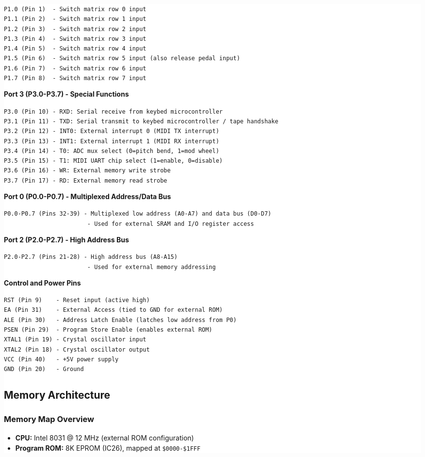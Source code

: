 ```
P1.0 (Pin 1)  - Switch matrix row 0 input
P1.1 (Pin 2)  - Switch matrix row 1 input  
P1.2 (Pin 3)  - Switch matrix row 2 input
P1.3 (Pin 4)  - Switch matrix row 3 input
P1.4 (Pin 5)  - Switch matrix row 4 input
P1.5 (Pin 6)  - Switch matrix row 5 input (also release pedal input)
P1.6 (Pin 7)  - Switch matrix row 6 input
P1.7 (Pin 8)  - Switch matrix row 7 input
```

**Port 3 (P3.0-P3.7) - Special Functions**

```
P3.0 (Pin 10) - RXD: Serial receive from keybed microcontroller
P3.1 (Pin 11) - TXD: Serial transmit to keybed microcontroller / tape handshake
P3.2 (Pin 12) - INT0: External interrupt 0 (MIDI TX interrupt)
P3.3 (Pin 13) - INT1: External interrupt 1 (MIDI RX interrupt)
P3.4 (Pin 14) - T0: ADC mux select (0=pitch bend, 1=mod wheel)
P3.5 (Pin 15) - T1: MIDI UART chip select (1=enable, 0=disable)
P3.6 (Pin 16) - WR: External memory write strobe
P3.7 (Pin 17) - RD: External memory read strobe
```

**Port 0 (P0.0-P0.7) - Multiplexed Address/Data Bus**

```
P0.0-P0.7 (Pins 32-39) - Multiplexed low address (A0-A7) and data bus (D0-D7)
                        - Used for external SRAM and I/O register access
```

**Port 2 (P2.0-P2.7) - High Address Bus**

```
P2.0-P2.7 (Pins 21-28) - High address bus (A8-A15)
                        - Used for external memory addressing
```

**Control and Power Pins**

```
RST (Pin 9)    - Reset input (active high)
EA (Pin 31)    - External Access (tied to GND for external ROM)
ALE (Pin 30)   - Address Latch Enable (latches low address from P0)
PSEN (Pin 29)  - Program Store Enable (enables external ROM)
XTAL1 (Pin 19) - Crystal oscillator input
XTAL2 (Pin 18) - Crystal oscillator output
VCC (Pin 40)   - +5V power supply
GND (Pin 20)   - Ground
```

## Memory Architecture

### Memory Map Overview

* **CPU:** Intel 8031 @ 12 MHz (external ROM configuration)
* **Program ROM:** 8K EPROM (IC26), mapped at `$0000-$1FFF`
